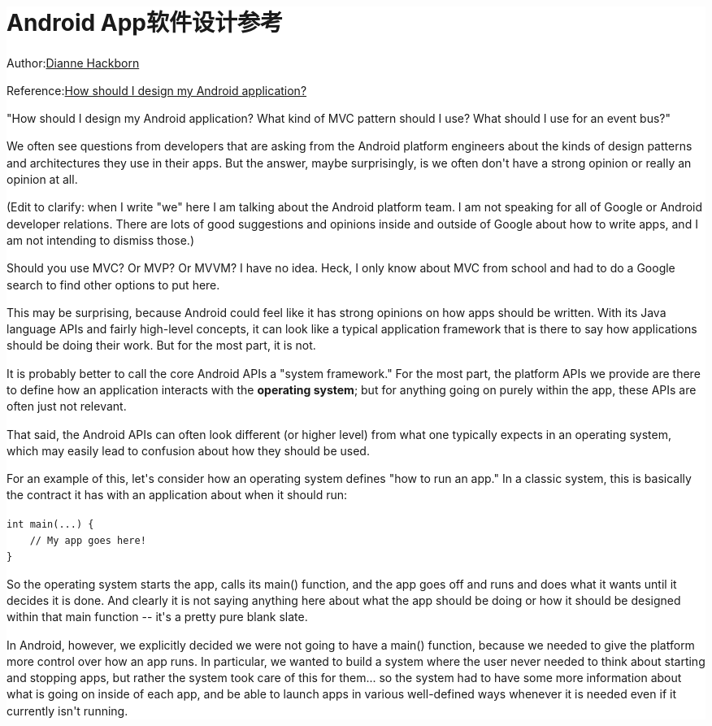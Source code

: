 # Android App软件设计参考

<script src="../js/index.js"></script>
<div id="content"></div>




Author:[Dianne Hackborn](https://plus.google.com/105051985738280261832)

Reference:[How should I design my Android application?](https://plus.google.com/+DianneHackborn/posts/FXCCYxepsDU) 


"How should I design my Android application? What kind of MVC pattern should I use? What should I use for an event bus?"

We often see questions from developers that are asking from the Android platform engineers about the kinds of design patterns and architectures they use in their apps. But the answer, maybe surprisingly, is we often don't have a strong opinion or really an opinion at all.

(Edit to clarify: when I write "we" here I am talking about the Android platform team. I am not speaking for all of Google or Android developer relations. There are lots of good suggestions and opinions inside and outside of Google about how to write apps, and I am not intending to dismiss those.)

Should you use MVC? Or MVP? Or MVVM? I have no idea. Heck, I only know about MVC from school and had to do a Google search to find other options to put here.

This may be surprising, because Android could feel like it has strong opinions on how apps should be written. With its Java language APIs and fairly high-level concepts, it can look like a typical application framework that is there to say how applications should be doing their work. But for the most part, it is not.

It is probably better to call the core Android APIs a "system framework." For the most part, the platform APIs we provide are there to define how an application interacts with the **operating system**; but for anything going on purely within the app, these APIs are often just not relevant.

That said, the Android APIs can often look different (or higher level) from what one typically expects in an operating system, which may easily lead to confusion about how they should be used.

For an example of this, let's consider how an operating system defines "how to run an app." In a classic system, this is basically the contract it has with an application about when it should run:

`````
int main(...) {
    // My app goes here!
}
`````

So the operating system starts the app, calls its main() function, and the app goes off and runs and does what it wants until it decides it is done. And clearly it is not saying anything here about what the app should be doing or how it should be designed within that main function -- it's a pretty pure blank slate.

In Android, however, we explicitly decided we were not going to have a main() function, because we needed to give the platform more control over how an app runs. In particular, we wanted to build a system where the user never needed to think about starting and stopping apps, but rather the system took care of this for them... so the system had to have some more information about what is going on inside of each app, and be able to launch apps in various well-defined ways whenever it is needed even if it currently isn't running.
